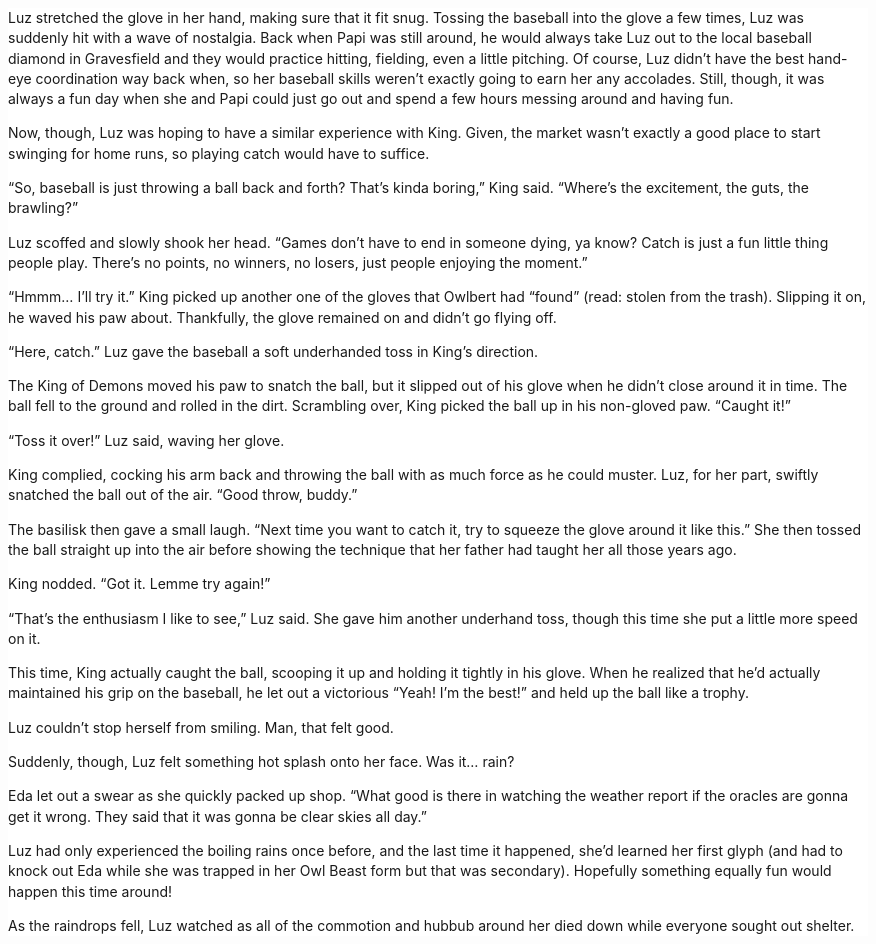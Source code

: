 Luz stretched the glove in her hand, making sure that it fit snug. Tossing the baseball into the glove a few times, Luz was suddenly hit with a wave of nostalgia. Back when Papi was still around, he would always take Luz out to the local baseball diamond in Gravesfield and they would practice hitting, fielding, even a little pitching. Of course, Luz didn’t have the best hand-eye coordination way back when, so her baseball skills weren’t exactly going to earn her any accolades. Still, though, it was always a fun day when she and Papi could just go out and spend a few hours messing around and having fun.

Now, though, Luz was hoping to have a similar experience with King. Given, the market wasn’t exactly a good place to start swinging for home runs, so playing catch would have to suffice.

“So, baseball is just throwing a ball back and forth? That’s kinda boring,” King said. “Where’s the excitement, the guts, the brawling?”

Luz scoffed and slowly shook her head. “Games don’t have to end in someone dying, ya know? Catch is just a fun little thing people play. There’s no points, no winners, no losers, just people enjoying the moment.”

“Hmmm… I’ll try it.” King picked up another one of the gloves that Owlbert had “found” (read: stolen from the trash). Slipping it on, he waved his paw about. Thankfully, the glove remained on and didn’t go flying off.

“Here, catch.” Luz gave the baseball a soft underhanded toss in King’s direction.

The King of Demons moved his paw to snatch the ball, but it slipped out of his glove when he didn’t close around it in time. The ball fell to the ground and rolled in the dirt. Scrambling over, King picked the ball up in his non-gloved paw. “Caught it\!”

“Toss it over\!” Luz said, waving her glove.

King complied, cocking his arm back and throwing the ball with as much force as he could muster. Luz, for her part, swiftly snatched the ball out of the air. “Good throw, buddy.”

The basilisk then gave a small laugh. “Next time you want to catch it, try to squeeze the glove around it like this.” She then tossed the ball straight up into the air before showing the technique that her father had taught her all those years ago.

King nodded. “Got it. Lemme try again\!”

“That’s the enthusiasm I like to see,” Luz said. She gave him another underhand toss, though this time she put a little more speed on it.

This time, King actually caught the ball, scooping it up and holding it tightly in his glove. When he realized that he’d actually maintained his grip on the baseball, he let out a victorious “Yeah\! I’m the best\!” and held up the ball like a trophy.

Luz couldn’t stop herself from smiling. Man, that felt good.

Suddenly, though, Luz felt something hot splash onto her face. Was it… rain?

Eda let out a swear as she quickly packed up shop. “What good is there in watching the weather report if the oracles are gonna get it wrong. They said that it was gonna be clear skies all day.”

Luz had only experienced the boiling rains once before, and the last time it happened, she’d learned her first glyph (and had to knock out Eda while she was trapped in her Owl Beast form but that was secondary). Hopefully something equally fun would happen this time around\!

As the raindrops fell, Luz watched as all of the commotion and hubbub around her died down while everyone sought out shelter.
